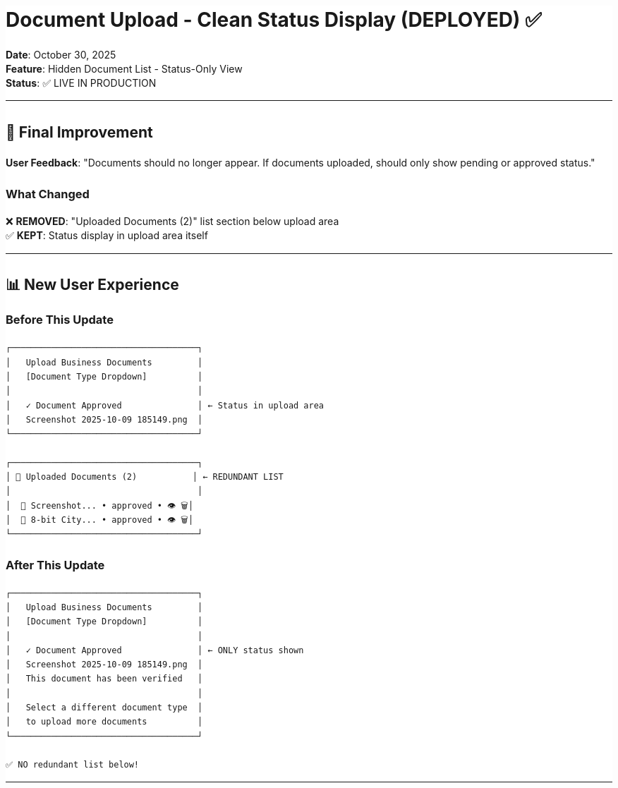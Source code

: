 # Document Upload - Clean Status Display (DEPLOYED) ✅

**Date**: October 30, 2025  
**Feature**: Hidden Document List - Status-Only View  
**Status**: ✅ LIVE IN PRODUCTION

---

## 🎯 Final Improvement

**User Feedback**: "Documents should no longer appear. If documents uploaded, should only show pending or approved status."

### What Changed

❌ **REMOVED**: "Uploaded Documents (2)" list section below upload area  
✅ **KEPT**: Status display in upload area itself

---

## 📊 New User Experience

### Before This Update
```
┌─────────────────────────────────────┐
│   Upload Business Documents         │
│   [Document Type Dropdown]          │
│                                     │
│   ✓ Document Approved               │ ← Status in upload area
│   Screenshot 2025-10-09 185149.png  │
└─────────────────────────────────────┘

┌─────────────────────────────────────┐
│ 📄 Uploaded Documents (2)           │ ← REDUNDANT LIST
│                                     │
│  📄 Screenshot... • approved • 👁 🗑│
│  📄 8-bit City... • approved • 👁 🗑│
└─────────────────────────────────────┘
```

### After This Update
```
┌─────────────────────────────────────┐
│   Upload Business Documents         │
│   [Document Type Dropdown]          │
│                                     │
│   ✓ Document Approved               │ ← ONLY status shown
│   Screenshot 2025-10-09 185149.png  │
│   This document has been verified   │
│                                     │
│   Select a different document type  │
│   to upload more documents          │
└─────────────────────────────────────┘

✅ NO redundant list below!
```

---